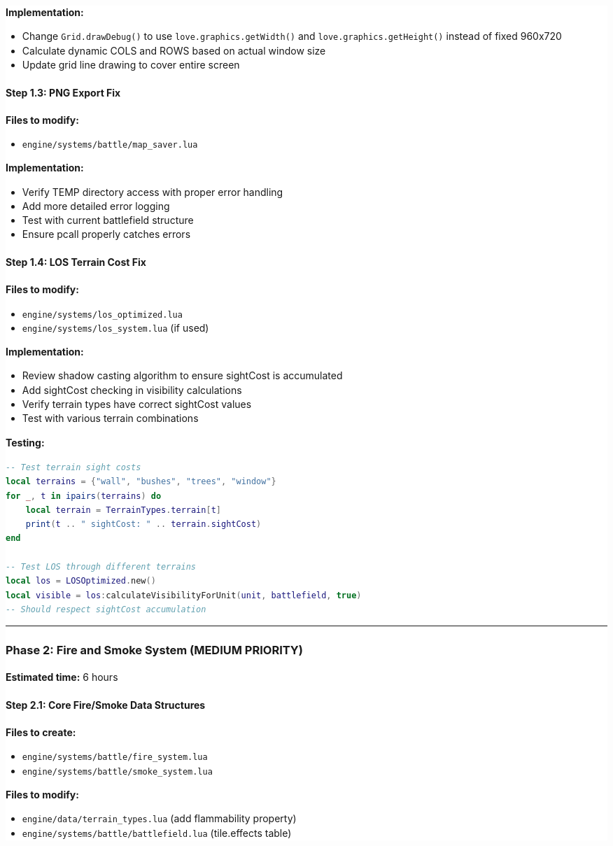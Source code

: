 **Implementation:**
- Change `Grid.drawDebug()` to use `love.graphics.getWidth()` and `love.graphics.getHeight()` instead of fixed 960x720
- Calculate dynamic COLS and ROWS based on actual window size
- Update grid line drawing to cover entire screen

#### Step 1.3: PNG Export Fix
**Files to modify:**
- `engine/systems/battle/map_saver.lua`

**Implementation:**
- Verify TEMP directory access with proper error handling
- Add more detailed error logging
- Test with current battlefield structure
- Ensure pcall properly catches errors

#### Step 1.4: LOS Terrain Cost Fix
**Files to modify:**
- `engine/systems/los_optimized.lua`
- `engine/systems/los_system.lua` (if used)

**Implementation:**
- Review shadow casting algorithm to ensure sightCost is accumulated
- Add sightCost checking in visibility calculations
- Verify terrain types have correct sightCost values
- Test with various terrain combinations

**Testing:**
```lua
-- Test terrain sight costs
local terrains = {"wall", "bushes", "trees", "window"}
for _, t in ipairs(terrains) do
    local terrain = TerrainTypes.terrain[t]
    print(t .. " sightCost: " .. terrain.sightCost)
end

-- Test LOS through different terrains
local los = LOSOptimized.new()
local visible = los:calculateVisibilityForUnit(unit, battlefield, true)
-- Should respect sightCost accumulation
```

---

### Phase 2: Fire and Smoke System (MEDIUM PRIORITY)
**Estimated time:** 6 hours

#### Step 2.1: Core Fire/Smoke Data Structures
**Files to create:**
- `engine/systems/battle/fire_system.lua`
- `engine/systems/battle/smoke_system.lua`

**Files to modify:**
- `engine/data/terrain_types.lua` (add flammability property)
- `engine/systems/battle/battlefield.lua` (tile.effects table)
